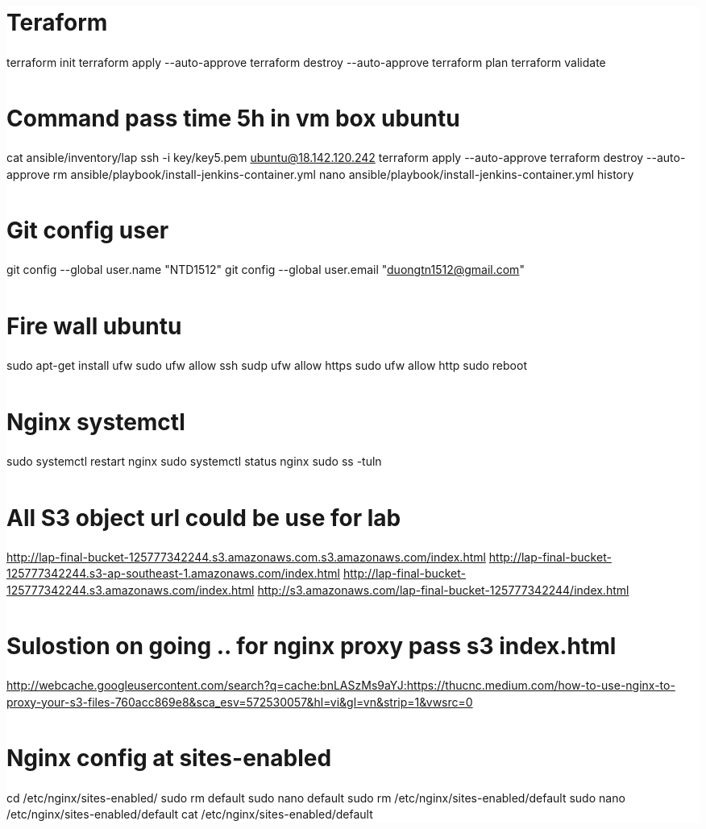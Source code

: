 # Teraform
terraform init
terraform apply --auto-approve
terraform destroy --auto-approve
terraform plan
terraform validate

# Command pass time 5h in vm box ubuntu
cat ansible/inventory/lap
ssh -i key/key5.pem ubuntu@18.142.120.242
terraform apply --auto-approve
terraform destroy --auto-approve
rm ansible/playbook/install-jenkins-container.yml
nano ansible/playbook/install-jenkins-container.yml
history

# Git config user
git config --global user.name "NTD1512"
git config --global user.email "duongtn1512@gmail.com"

# Fire wall ubuntu
sudo apt-get install ufw
sudo ufw allow ssh
sudp ufw allow https
sudo ufw allow http
sudo reboot

# Nginx systemctl
sudo systemctl restart nginx
sudo systemctl status nginx
sudo ss -tuln 

# All S3 object url could be use for lab
http://lap-final-bucket-125777342244.s3.amazonaws.com.s3.amazonaws.com/index.html
http://lap-final-bucket-125777342244.s3-ap-southeast-1.amazonaws.com/index.html
http://lap-final-bucket-125777342244.s3.amazonaws.com/index.html
http://s3.amazonaws.com/lap-final-bucket-125777342244/index.html

# Sulostion on going .. for nginx proxy pass s3 index.html
http://webcache.googleusercontent.com/search?q=cache:bnLASzMs9aYJ:https://thucnc.medium.com/how-to-use-nginx-to-proxy-your-s3-files-760acc869e8&sca_esv=572530057&hl=vi&gl=vn&strip=1&vwsrc=0

# Nginx config at sites-enabled
cd /etc/nginx/sites-enabled/ 
sudo rm default
sudo nano default
sudo rm /etc/nginx/sites-enabled/default
sudo nano /etc/nginx/sites-enabled/default
cat /etc/nginx/sites-enabled/default
